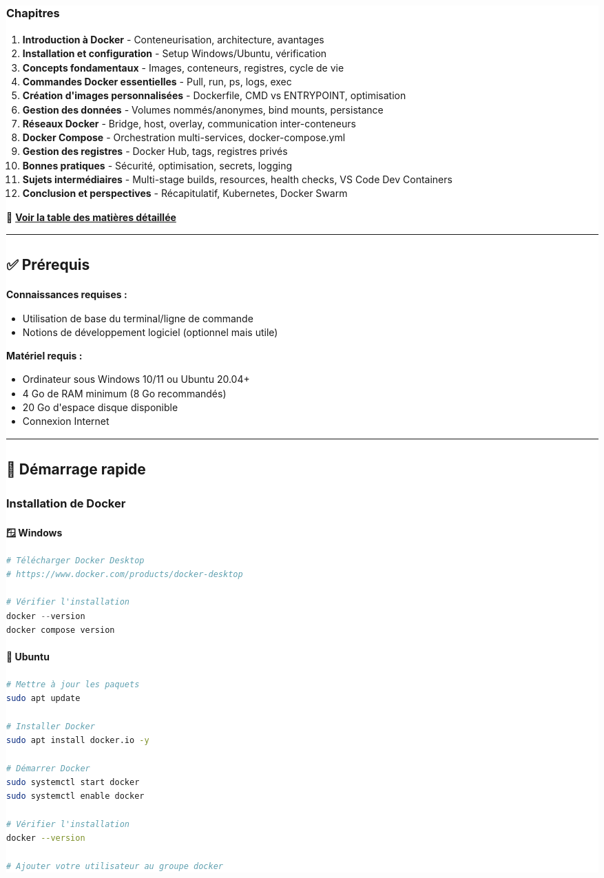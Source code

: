 ### Chapitres

1. **Introduction à Docker** - Conteneurisation, architecture, avantages
2. **Installation et configuration** - Setup Windows/Ubuntu, vérification
3. **Concepts fondamentaux** - Images, conteneurs, registres, cycle de vie
4. **Commandes Docker essentielles** - Pull, run, ps, logs, exec
5. **Création d'images personnalisées** - Dockerfile, CMD vs ENTRYPOINT, optimisation
6. **Gestion des données** - Volumes nommés/anonymes, bind mounts, persistance
7. **Réseaux Docker** - Bridge, host, overlay, communication inter-conteneurs
8. **Docker Compose** - Orchestration multi-services, docker-compose.yml
9. **Gestion des registres** - Docker Hub, tags, registres privés
10. **Bonnes pratiques** - Sécurité, optimisation, secrets, logging
11. **Sujets intermédiaires** - Multi-stage builds, resources, health checks, VS Code Dev Containers
12. **Conclusion et perspectives** - Récapitulatif, Kubernetes, Docker Swarm

📄 **[Voir la table des matières détaillée](SOMMAIRE.md)**

---

## ✅ Prérequis

**Connaissances requises :**
- Utilisation de base du terminal/ligne de commande
- Notions de développement logiciel (optionnel mais utile)

**Matériel requis :**
- Ordinateur sous Windows 10/11 ou Ubuntu 20.04+
- 4 Go de RAM minimum (8 Go recommandés)
- 20 Go d'espace disque disponible
- Connexion Internet

---

## 🚀 Démarrage rapide

### Installation de Docker

#### 🪟 Windows
```powershell
# Télécharger Docker Desktop
# https://www.docker.com/products/docker-desktop

# Vérifier l'installation
docker --version
docker compose version
```

#### 🐧 Ubuntu
```bash
# Mettre à jour les paquets
sudo apt update

# Installer Docker
sudo apt install docker.io -y

# Démarrer Docker
sudo systemctl start docker
sudo systemctl enable docker

# Vérifier l'installation
docker --version

# Ajouter votre utilisateur au groupe docker
```